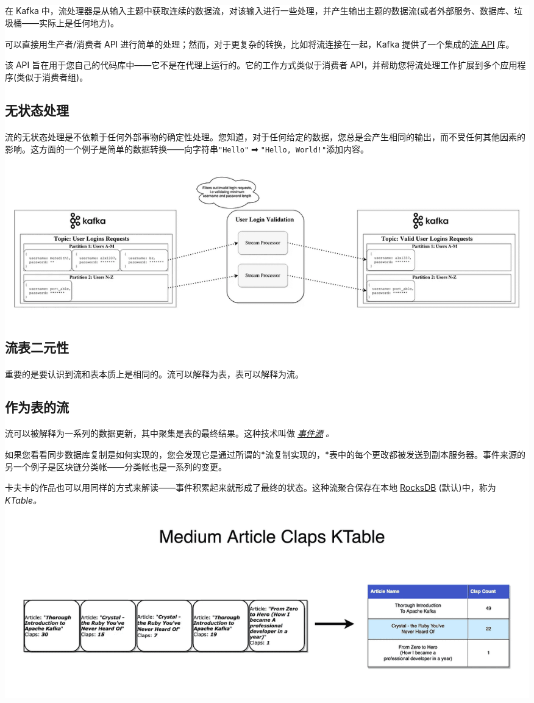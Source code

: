 在 Kafka 中，流处理器是从输入主题中获取连续的数据流，对该输入进行一些处理，并产生输出主题的数据流(或者外部服务、数据库、垃圾桶——实际上是任何地方)。

可以直接用生产者/消费者 API 进行简单的处理；然而，对于更复杂的转换，比如将流连接在一起，Kafka 提供了一个集成的[流 API](https://www.google.bg/url?sa=t&rct=j&q=&esrc=s&source=web&cd=1&cad=rja&uact=8&ved=0ahUKEwiG1fu-oYDYAhVCCewKHeZMDfEQFggsMAA&url=https%3A%2F%2Fkafka.apache.org%2Fdocumentation%2Fstreams%2F&usg=AOvVaw30e_Zle1rMLJugJuCTx9tx) 库。

该 API 旨在用于您自己的代码库中——它不是在代理上运行的。它的工作方式类似于消费者 API，并帮助您将流处理工作扩展到多个应用程序(类似于消费者组)。

## 无状态处理

流的无状态处理是不依赖于任何外部事物的确定性处理。您知道，对于任何给定的数据，您总是会产生相同的输出，而不受任何其他因素的影响。这方面的一个例子是简单的数据转换——向字符串`"Hello"` ➡ `"Hello, World!"`添加内容。

![](img/787402c5d1f5f5c074995af35e1b6fb7.png)

## 流表二元性

重要的是要认识到流和表本质上是相同的。流可以解释为表，表可以解释为流。

## 作为表的流

流可以被解释为一系列的数据更新，其中聚集是表的最终结果。这种技术叫做 [*事件源*](https://martinfowler.com/eaaDev/EventSourcing.html) *。*

如果您看看同步数据库复制是如何实现的，您会发现它是通过所谓的*流复制实现的，*表中的每个更改都被发送到副本服务器。事件来源的另一个例子是区块链分类帐——分类帐也是一系列的变更。

卡夫卡的作品也可以用同样的方式来解读——事件积累起来就形成了最终的状态。这种流聚合保存在本地 [RocksDB](https://github.com/facebook/rocksdb/wiki/rocksdb-basics) (默认)中，称为 *KTable。*

![](img/ce0a306a8a0cea26e9247c101d307c06.png)
